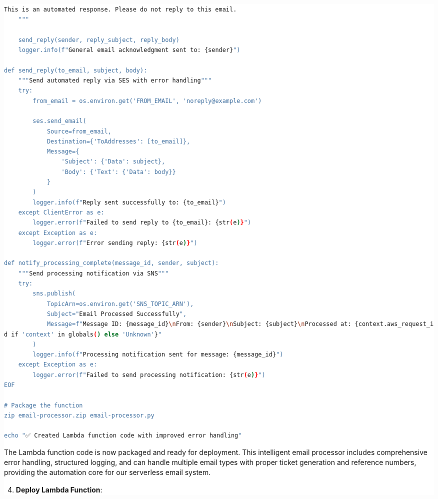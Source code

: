    ```bash
This is an automated response. Please do not reply to this email.
       """
       
       send_reply(sender, reply_subject, reply_body)
       logger.info(f"General email acknowledgment sent to: {sender}")
   
   def send_reply(to_email, subject, body):
       """Send automated reply via SES with error handling"""
       try:
           from_email = os.environ.get('FROM_EMAIL', 'noreply@example.com')
           
           ses.send_email(
               Source=from_email,
               Destination={'ToAddresses': [to_email]},
               Message={
                   'Subject': {'Data': subject},
                   'Body': {'Text': {'Data': body}}
               }
           )
           logger.info(f"Reply sent successfully to: {to_email}")
       except ClientError as e:
           logger.error(f"Failed to send reply to {to_email}: {str(e)}")
       except Exception as e:
           logger.error(f"Error sending reply: {str(e)}")
   
   def notify_processing_complete(message_id, sender, subject):
       """Send processing notification via SNS"""
       try:
           sns.publish(
               TopicArn=os.environ.get('SNS_TOPIC_ARN'),
               Subject="Email Processed Successfully",
               Message=f"Message ID: {message_id}\nFrom: {sender}\nSubject: {subject}\nProcessed at: {context.aws_request_id if 'context' in globals() else 'Unknown'}"
           )
           logger.info(f"Processing notification sent for message: {message_id}")
       except Exception as e:
           logger.error(f"Failed to send processing notification: {str(e)}")
   EOF
   
   # Package the function
   zip email-processor.zip email-processor.py
   
   echo "✅ Created Lambda function code with improved error handling"
   ```

   The Lambda function code is now packaged and ready for deployment. This intelligent email processor includes comprehensive error handling, structured logging, and can handle multiple email types with proper ticket generation and reference numbers, providing the automation core for our serverless email system.

4. **Deploy Lambda Function**:

